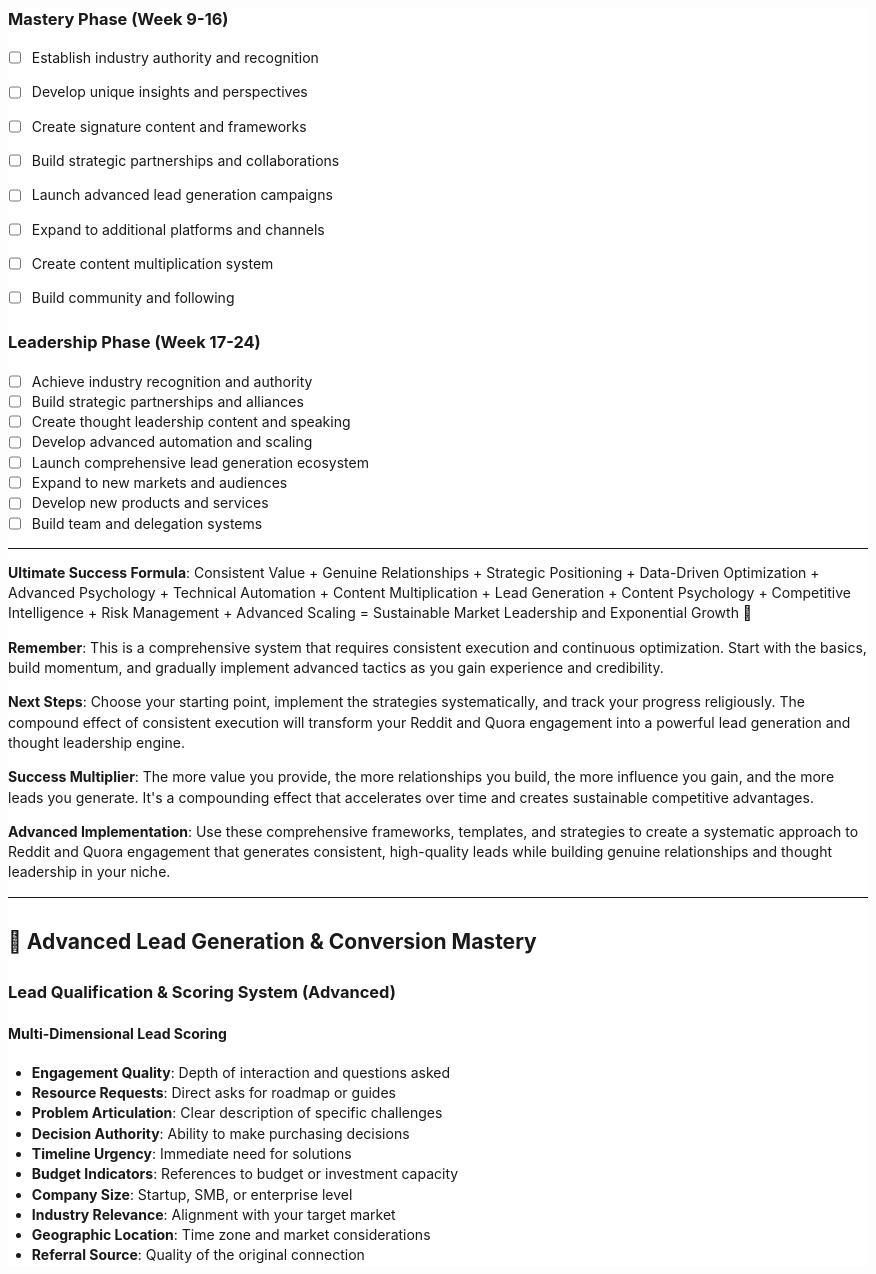 
### **Mastery Phase (Week 9-16)**
- [ ] Establish industry authority and recognition
- [ ] Develop unique insights and perspectives
- [ ] Create signature content and frameworks
- [ ] Build strategic partnerships and collaborations
- [ ] Launch advanced lead generation campaigns
- [ ] Expand to additional platforms and channels
- [ ] Create content multiplication system
- [ ] Build community and following


### **Leadership Phase (Week 17-24)**
- [ ] Achieve industry recognition and authority
- [ ] Build strategic partnerships and alliances
- [ ] Create thought leadership content and speaking
- [ ] Develop advanced automation and scaling
- [ ] Launch comprehensive lead generation ecosystem
- [ ] Expand to new markets and audiences
- [ ] Develop new products and services
- [ ] Build team and delegation systems

---

**Ultimate Success Formula**: Consistent Value + Genuine Relationships + Strategic Positioning + Data-Driven Optimization + Advanced Psychology + Technical Automation + Content Multiplication + Lead Generation + Content Psychology + Competitive Intelligence + Risk Management + Advanced Scaling = Sustainable Market Leadership and Exponential Growth 🌟

**Remember**: This is a comprehensive system that requires consistent execution and continuous optimization. Start with the basics, build momentum, and gradually implement advanced tactics as you gain experience and credibility.

**Next Steps**: Choose your starting point, implement the strategies systematically, and track your progress religiously. The compound effect of consistent execution will transform your Reddit and Quora engagement into a powerful lead generation and thought leadership engine.

**Success Multiplier**: The more value you provide, the more relationships you build, the more influence you gain, and the more leads you generate. It's a compounding effect that accelerates over time and creates sustainable competitive advantages.

**Advanced Implementation**: Use these comprehensive frameworks, templates, and strategies to create a systematic approach to Reddit and Quora engagement that generates consistent, high-quality leads while building genuine relationships and thought leadership in your niche.

---


## 🎯 **Advanced Lead Generation & Conversion Mastery**


### **Lead Qualification & Scoring System (Advanced)**


#### **Multi-Dimensional Lead Scoring**
- **Engagement Quality**: Depth of interaction and questions asked
- **Resource Requests**: Direct asks for roadmap or guides
- **Problem Articulation**: Clear description of specific challenges
- **Decision Authority**: Ability to make purchasing decisions
- **Timeline Urgency**: Immediate need for solutions
- **Budget Indicators**: References to budget or investment capacity
- **Company Size**: Startup, SMB, or enterprise level
- **Industry Relevance**: Alignment with your target market
- **Geographic Location**: Time zone and market considerations
- **Referral Source**: Quality of the original connection
